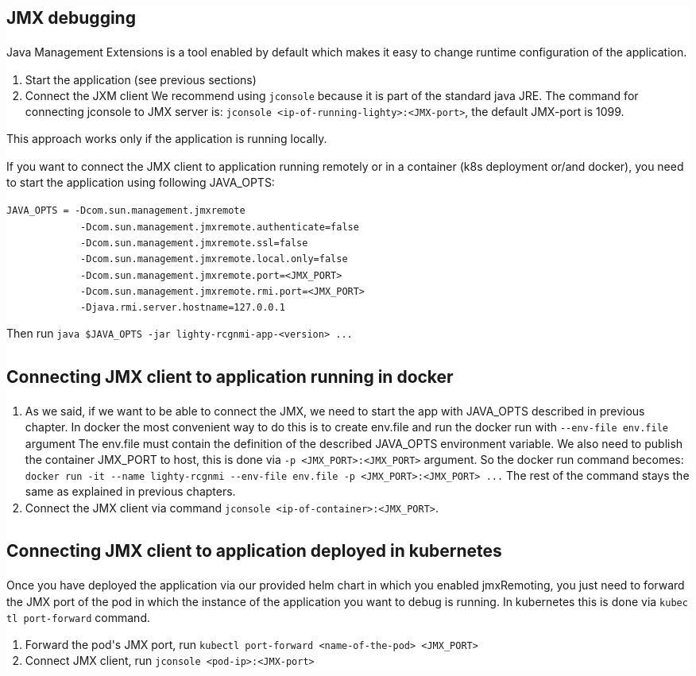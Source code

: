 ## JMX debugging
Java Management Extensions is a tool enabled by default which makes it easy to change runtime
configuration of the application.
1. Start the application (see previous sections)
2. Connect the JXM client
  We recommend using `jconsole` because it is part of the standard java JRE.
  The command for connecting jconsole to JMX server is:
    `jconsole <ip-of-running-lighty>:<JMX-port>`, the default JMX-port is 1099.

This approach works only if the application is running locally.

If you want to connect the JMX client to application running remotely or in a container (k8s deployment or/and docker),
you need to start the application using following JAVA_OPTS:
```
JAVA_OPTS = -Dcom.sun.management.jmxremote
             -Dcom.sun.management.jmxremote.authenticate=false
             -Dcom.sun.management.jmxremote.ssl=false
             -Dcom.sun.management.jmxremote.local.only=false
             -Dcom.sun.management.jmxremote.port=<JMX_PORT>
             -Dcom.sun.management.jmxremote.rmi.port=<JMX_PORT>
             -Djava.rmi.server.hostname=127.0.0.1
```
Then run `java $JAVA_OPTS -jar lighty-rcgnmi-app-<version> ...`
## Connecting JMX client to application running in docker
1. As we said, if we want to be able to connect the JMX, we need to start the app with JAVA_OPTS described in
 previous chapter.
 In docker the most convenient way to do this is to create env.file and run the docker run with `--env-file env.file` argument
 The env.file must contain the definition of the described JAVA_OPTS environment variable.
 We also need to publish the container JMX_PORT to host, this is done via `-p <JMX_PORT>:<JMX_PORT>` argument.
 So the docker run command becomes:
  `docker run -it --name lighty-rcgnmi --env-file env.file -p <JMX_PORT>:<JMX_PORT> ...`
 The rest of the command stays the same as explained in previous chapters.
 2. Connect the JMX client via command `jconsole <ip-of-container>:<JMX_PORT>`.
 ## Connecting JMX client to application deployed in kubernetes
Once you have deployed the application via our provided helm chart in which you enabled jmxRemoting,
you just need to forward the JMX port of the pod in which the instance of the application you want to debug is running.
In kubernetes this is done via `kubectl port-forward` command.
1. Forward the pod's JMX port, run `kubectl port-forward <name-of-the-pod> <JMX_PORT>`
2. Connect JMX client, run `jconsole <pod-ip>:<JMX-port>`
